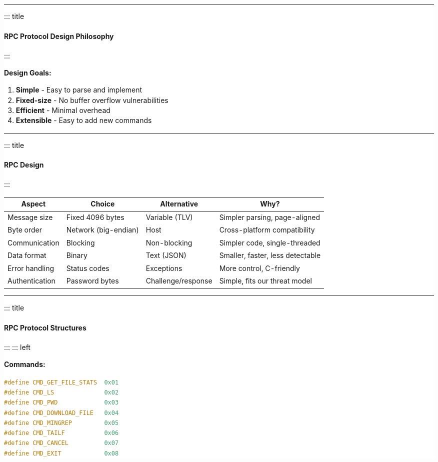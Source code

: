 
---


::: title

#### RPC Protocol Design Philosophy

:::

**Design Goals:**
1. **Simple** - Easy to parse and implement
2. **Fixed-size** - No buffer overflow vulnerabilities
3. **Efficient** - Minimal overhead
4. **Extensible** - Easy to add new commands


---


::: title

#### RPC Design  

:::

| Aspect         | Choice               | Alternative        | Why?                             |
| -------------- | -------------------- | ------------------ | -------------------------------- |
| Message size   | Fixed 4096 bytes     | Variable (TLV)     | Simpler parsing, page-aligned    |
| Byte order     | Network (big-endian) | Host               | Cross-platform compatibility     |
| Communication  | Blocking             | Non-blocking       | Simpler code, single-threaded    |
| Data format    | Binary               | Text (JSON)        | Smaller, faster, less detectable |
| Error handling | Status codes         | Exceptions         | More control, C-friendly         |
| Authentication | Password bytes       | Challenge/response | Simple, fits our threat model    |


---


::: title

#### RPC Protocol Structures

:::
::: left

**Commands:**
```c
#define CMD_GET_FILE_STATS  0x01
#define CMD_LS              0x02
#define CMD_PWD             0x03
#define CMD_DOWNLOAD_FILE   0x04
#define CMD_MINGREP         0x05
#define CMD_TAILF           0x06
#define CMD_CANCEL          0x07
#define CMD_EXIT            0x08
```
